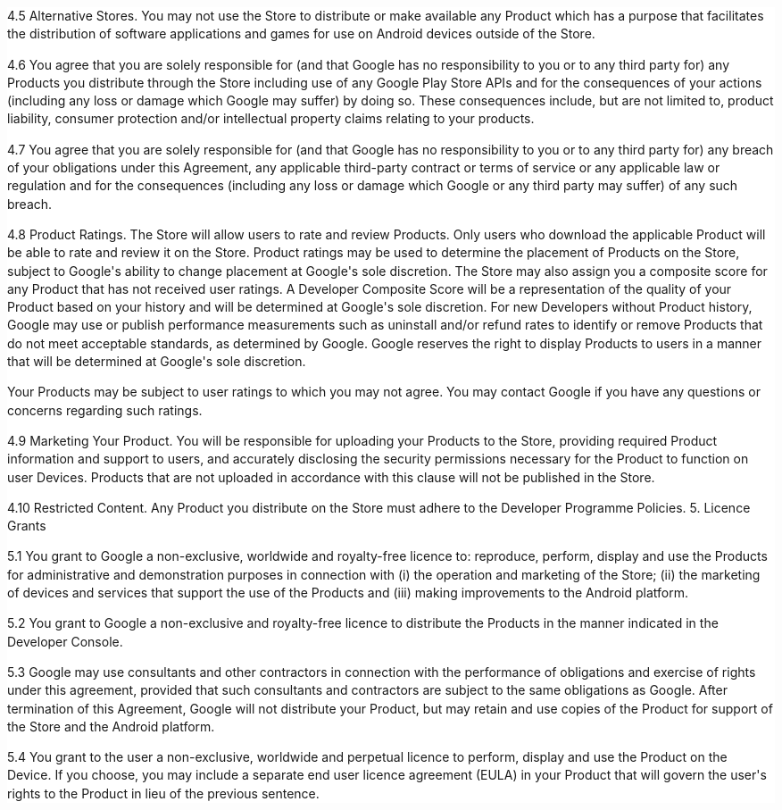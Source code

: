 4.5 Alternative Stores. You may not use the Store to distribute or make available any Product which has a purpose that facilitates the distribution of software applications and games for use on Android devices outside of the Store.

4.6 You agree that you are solely responsible for (and that Google has no responsibility to you or to any third party for) any Products you distribute through the Store including use of any Google Play Store APIs and for the consequences of your actions (including any loss or damage which Google may suffer) by doing so. These consequences include, but are not limited to, product liability, consumer protection and/or intellectual property claims relating to your products.

4.7 You agree that you are solely responsible for (and that Google has no responsibility to you or to any third party for) any breach of your obligations under this Agreement, any applicable third-party contract or terms of service or any applicable law or regulation and for the consequences (including any loss or damage which Google or any third party may suffer) of any such breach.

4.8 Product Ratings. The Store will allow users to rate and review Products. Only users who download the applicable Product will be able to rate and review it on the Store. Product ratings may be used to determine the placement of Products on the Store, subject to Google's ability to change placement at Google's sole discretion. The Store may also assign you a composite score for any Product that has not received user ratings. A Developer Composite Score will be a representation of the quality of your Product based on your history and will be determined at Google's sole discretion. For new Developers without Product history, Google may use or publish performance measurements such as uninstall and/or refund rates to identify or remove Products that do not meet acceptable standards, as determined by Google. Google reserves the right to display Products to users in a manner that will be determined at Google's sole discretion.

Your Products may be subject to user ratings to which you may not agree. You may contact Google if you have any questions or concerns regarding such ratings.

4.9 Marketing Your Product. You will be responsible for uploading your Products to the Store, providing required Product information and support to users, and accurately disclosing the security permissions necessary for the Product to function on user Devices. Products that are not uploaded in accordance with this clause will not be published in the Store.

4.10 Restricted Content. Any Product you distribute on the Store must adhere to the Developer Programme Policies.
5. Licence Grants

5.1 You grant to Google a non-exclusive, worldwide and royalty-free licence to: reproduce, perform, display and use the Products for administrative and demonstration purposes in connection with (i) the operation and marketing of the Store; (ii) the marketing of devices and services that support the use of the Products and (iii) making improvements to the Android platform.

5.2 You grant to Google a non-exclusive and royalty-free licence to distribute the Products in the manner indicated in the Developer Console.

5.3 Google may use consultants and other contractors in connection with the performance of obligations and exercise of rights under this agreement, provided that such consultants and contractors are subject to the same obligations as Google. After termination of this Agreement, Google will not distribute your Product, but may retain and use copies of the Product for support of the Store and the Android platform.

5.4 You grant to the user a non-exclusive, worldwide and perpetual licence to perform, display and use the Product on the Device. If you choose, you may include a separate end user licence agreement (EULA) in your Product that will govern the user's rights to the Product in lieu of the previous sentence.
